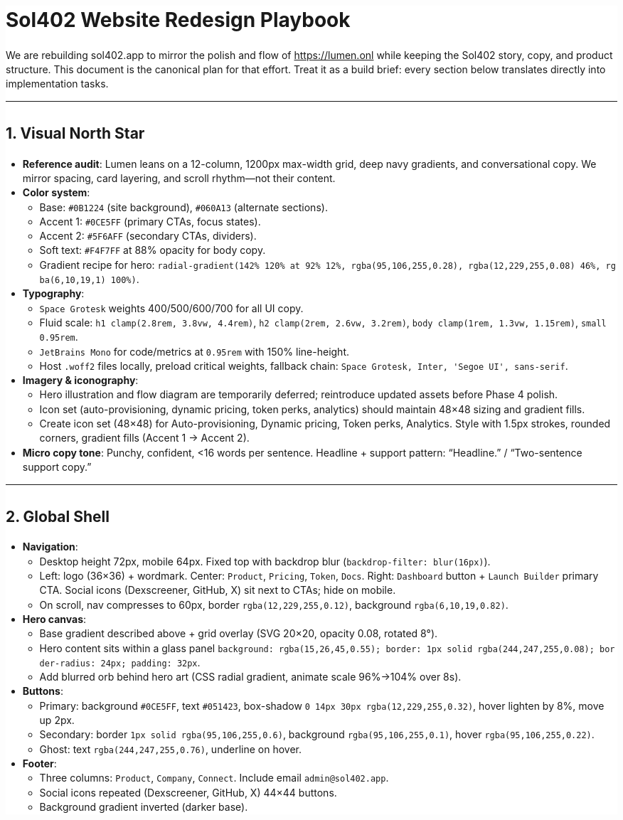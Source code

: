 # Sol402 Website Redesign Playbook

We are rebuilding sol402.app to mirror the polish and flow of https://lumen.onl while keeping the Sol402 story, copy, and product structure. This document is the canonical plan for that effort. Treat it as a build brief: every section below translates directly into implementation tasks.

---

## 1. Visual North Star

- **Reference audit**: Lumen leans on a 12-column, 1200px max-width grid, deep navy gradients, and conversational copy. We mirror spacing, card layering, and scroll rhythm—not their content.
- **Color system**:
  - Base: `#0B1224` (site background), `#060A13` (alternate sections).
  - Accent 1: `#0CE5FF` (primary CTAs, focus states).
  - Accent 2: `#5F6AFF` (secondary CTAs, dividers).
  - Soft text: `#F4F7FF` at 88% opacity for body copy.
  - Gradient recipe for hero: `radial-gradient(142% 120% at 92% 12%, rgba(95,106,255,0.28), rgba(12,229,255,0.08) 46%, rgba(6,10,19,1) 100%)`.
- **Typography**:
  - `Space Grotesk` weights 400/500/600/700 for all UI copy.
  - Fluid scale: `h1 clamp(2.8rem, 3.8vw, 4.4rem)`, `h2 clamp(2rem, 2.6vw, 3.2rem)`, `body clamp(1rem, 1.3vw, 1.15rem)`, `small 0.95rem`.
  - `JetBrains Mono` for code/metrics at `0.95rem` with 150% line-height.
  - Host `.woff2` files locally, preload critical weights, fallback chain: `Space Grotesk, Inter, 'Segoe UI', sans-serif`.
- **Imagery & iconography**:
  - Hero illustration and flow diagram are temporarily deferred; reintroduce updated assets before Phase 4 polish.
  - Icon set (auto-provisioning, dynamic pricing, token perks, analytics) should maintain 48×48 sizing and gradient fills.
  - Create icon set (48×48) for Auto-provisioning, Dynamic pricing, Token perks, Analytics. Style with 1.5px strokes, rounded corners, gradient fills (Accent 1 → Accent 2).
- **Micro copy tone**: Punchy, confident, <16 words per sentence. Headline + support pattern: “Headline.” / “Two-sentence support copy.”

---

## 2. Global Shell

- **Navigation**:
  - Desktop height 72px, mobile 64px. Fixed top with backdrop blur (`backdrop-filter: blur(16px)`).
  - Left: logo (36×36) + wordmark. Center: `Product`, `Pricing`, `Token`, `Docs`. Right: `Dashboard` button + `Launch Builder` primary CTA. Social icons (Dexscreener, GitHub, X) sit next to CTAs; hide on mobile.
  - On scroll, nav compresses to 60px, border `rgba(12,229,255,0.12)`, background `rgba(6,10,19,0.82)`.
- **Hero canvas**:
  - Base gradient described above + grid overlay (SVG 20×20, opacity 0.08, rotated 8°).
  - Hero content sits within a glass panel `background: rgba(15,26,45,0.55); border: 1px solid rgba(244,247,255,0.08); border-radius: 24px; padding: 32px`.
  - Add blurred orb behind hero art (CSS radial gradient, animate scale 96%→104% over 8s).
- **Buttons**:
  - Primary: background `#0CE5FF`, text `#051423`, box-shadow `0 14px 30px rgba(12,229,255,0.32)`, hover lighten by 8%, move up 2px.
  - Secondary: border `1px solid rgba(95,106,255,0.6)`, background `rgba(95,106,255,0.1)`, hover `rgba(95,106,255,0.22)`.
  - Ghost: text `rgba(244,247,255,0.76)`, underline on hover.
- **Footer**:
  - Three columns: `Product`, `Company`, `Connect`. Include email `admin@sol402.app`.
  - Social icons repeated (Dexscreener, GitHub, X) 44×44 buttons.
  - Background gradient inverted (darker base).